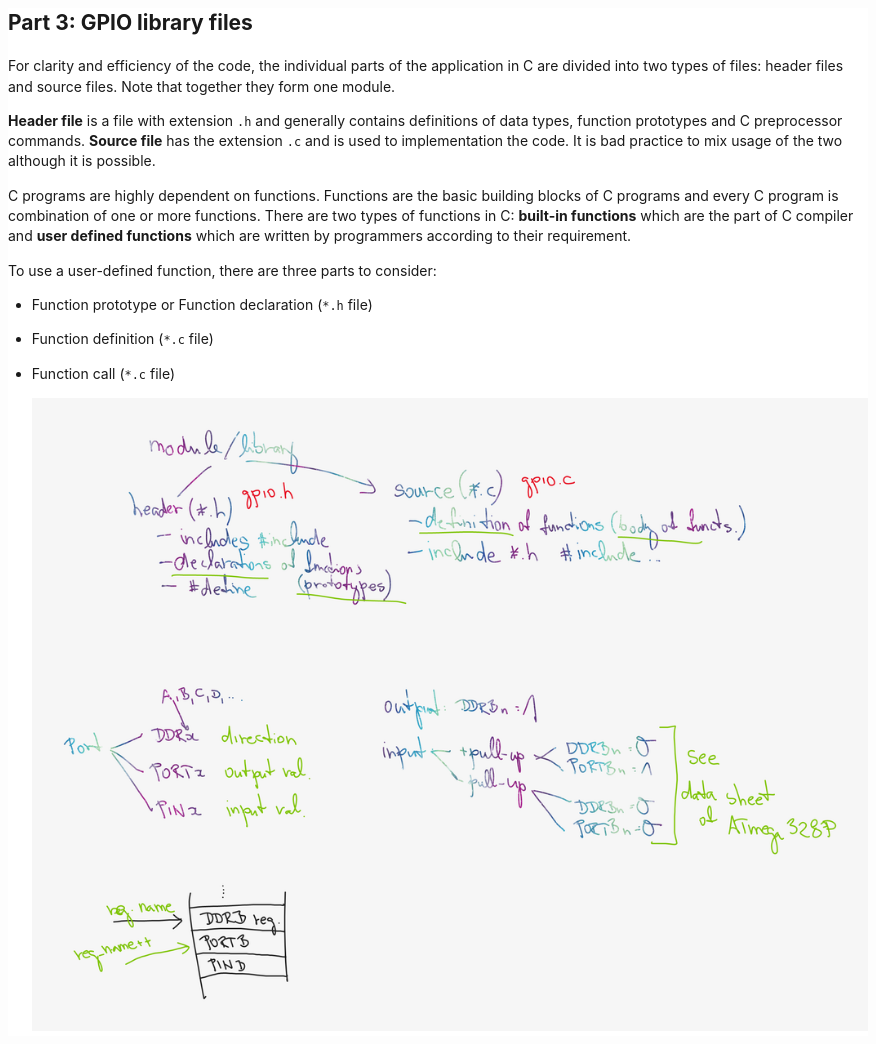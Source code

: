    ```c
   ```

<a name="part3"></a>

## Part 3: GPIO library files

For clarity and efficiency of the code, the individual parts of the application in C are divided into two types of files: header files and source files. Note that together they form one module.

**Header file** is a file with extension `.h` and generally contains definitions of data types, function prototypes and C preprocessor commands. **Source file** has the extension `.c` and is used to implementation the code. It is bad practice to mix usage of the two although it is possible.

C programs are highly dependent on functions. Functions are the basic building blocks of C programs and every C program is combination of one or more functions. There are two types of functions in C: **built-in functions** which are the part of C compiler and **user defined functions** which are written by programmers according to their requirement.

To use a user-defined function, there are three parts to consider:

* Function prototype or Function declaration (`*.h` file)
* Function definition (`*.c` file)
* Function call (`*.c` file)

   ![user library](images/user_library.png)

